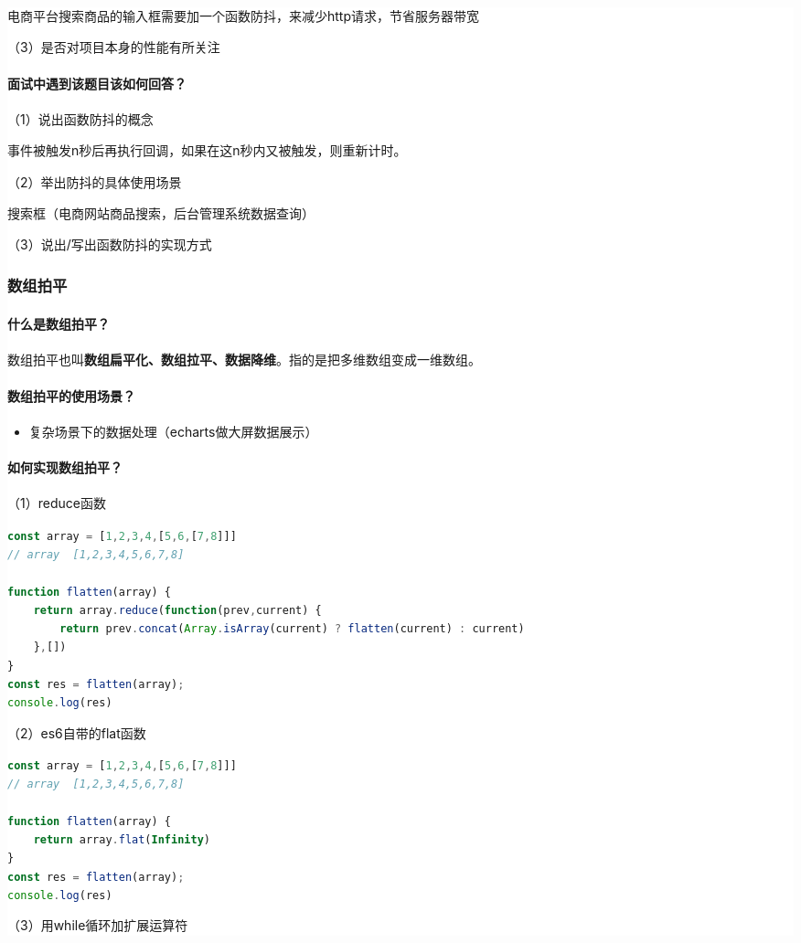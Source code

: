 电商平台搜索商品的输入框需要加一个函数防抖，来减少http请求，节省服务器带宽

（3）是否对项目本身的性能有所关注

#### 面试中遇到该题目该如何回答？

（1）说出函数防抖的概念

事件被触发n秒后再执行回调，如果在这n秒内又被触发，则重新计时。

（2）举出防抖的具体使用场景

搜索框（电商网站商品搜索，后台管理系统数据查询）

（3）说出/写出函数防抖的实现方式

### 数组拍平

#### 什么是数组拍平？

数组拍平也叫**数组扁平化、数组拉平、数据降维**。指的是把多维数组变成一维数组。

#### 数组拍平的使用场景？

- 复杂场景下的数据处理（echarts做大屏数据展示）

#### 如何实现数组拍平？

（1）reduce函数

```js
const array = [1,2,3,4,[5,6,[7,8]]]
// array  [1,2,3,4,5,6,7,8]

function flatten(array) {
    return array.reduce(function(prev,current) {
        return prev.concat(Array.isArray(current) ? flatten(current) : current)
    },[])
}
const res = flatten(array);
console.log(res)
```

（2）es6自带的flat函数

```js
const array = [1,2,3,4,[5,6,[7,8]]]
// array  [1,2,3,4,5,6,7,8]

function flatten(array) {
    return array.flat(Infinity)
}
const res = flatten(array);
console.log(res)
```

（3）用while循环加扩展运算符
